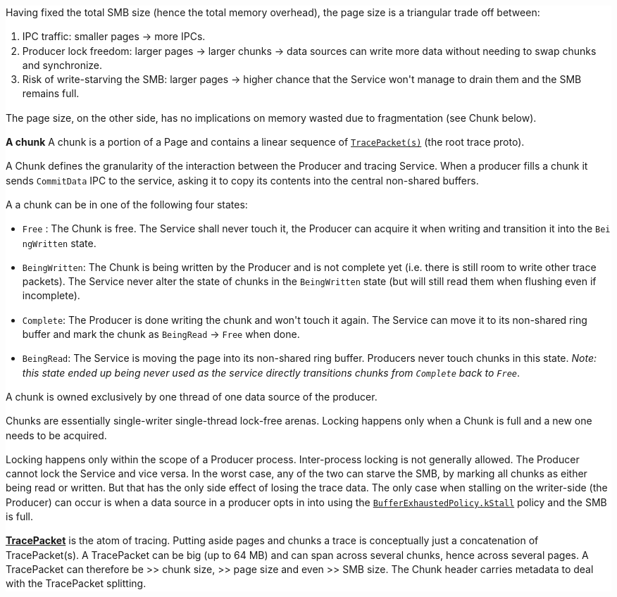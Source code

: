 Having fixed the total SMB size (hence the total memory overhead), the page
size is a triangular trade off between:

1. IPC traffic: smaller pages -> more IPCs.
2. Producer lock freedom: larger pages -> larger chunks -> data sources can
   write more data without needing to swap chunks and synchronize.
3. Risk of write-starving the SMB: larger pages -> higher chance that the
   Service won't manage to drain them and the SMB remains full.

The page size, on the other side, has no implications on memory wasted due to
fragmentation (see Chunk below).

**A chunk** A chunk is a portion of a Page and contains a linear sequence of
[`TracePacket(s)`][trace-packet-ref] (the root trace proto).

A Chunk defines the granularity of the interaction between the Producer and
tracing Service. When a producer fills a chunk it sends `CommitData` IPC to the
service, asking it to copy its contents into the central non-shared buffers.

A a chunk can be in one of the following four states:

* `Free` : The Chunk is free. The Service shall never touch it, the Producer
   can acquire it when writing and transition it into the `BeingWritten` state.

* `BeingWritten`: The Chunk is being written by the Producer and is not
    complete yet (i.e. there is still room to write other trace packets).
    The Service never alter the state of chunks in the `BeingWritten` state
    (but will still read them when flushing even if incomplete).

* `Complete`: The Producer is done writing the chunk and won't touch it
  again. The Service can move it to its non-shared ring buffer and mark the
  chunk as `BeingRead` -> `Free` when done.

* `BeingRead`: The Service is moving the page into its non-shared ring
  buffer. Producers never touch chunks in this state.
  _Note: this state ended up being never used as the service directly
   transitions chunks from `Complete` back to `Free`_.

A chunk is owned exclusively by one thread of one data source of the producer.

Chunks are essentially single-writer single-thread lock-free arenas. Locking
happens only when a Chunk is full and a new one needs to be acquired.

Locking happens only within the scope of a Producer process.
Inter-process locking is not generally allowed. The Producer cannot lock the
Service and vice versa. In the worst case, any of the two can starve the SMB, by
marking all chunks as either being read or written. But that has the only side
effect of losing the trace data.
The only case when stalling on the writer-side (the Producer) can occur is when
a data source in a producer opts in into using the
[`BufferExhaustedPolicy.kStall`](/docs/concepts/buffers.md) policy and the SMB
is full.

**[TracePacket][trace-packet-ref]** is the atom of tracing. Putting aside
pages and chunks a trace is conceptually just a concatenation of TracePacket(s).
A TracePacket can be big (up to 64 MB) and can span across several chunks, hence
across several pages.
A TracePacket can therefore be >> chunk size, >> page size and even >> SMB size.
The Chunk header carries metadata to deal with the TracePacket splitting.


[cli_lib]: /docs/instrumentation/tracing-sdk.md
[selinux_producer]: https://cs.android.com/search?q=perfetto_producer%20f:sepolicy.*%5C.te&sq=
[mojom]: https://source.chromium.org/chromium/chromium/src/+/master:services/tracing/public/mojom/perfetto_service.mojom?q=producer%20f:%5C.mojom$%20perfetto&ss=chromium&originalUrl=https:%2F%2Fcs.chromium.org%2F
[proto_rpc]: https://developers.google.com/protocol-buffers/docs/proto#services
[producer_port.proto]: /protos/perfetto/ipc/producer_port.proto
[consumer_port.proto]: /protos/perfetto/ipc/consumer_port.proto
[trace_packet.proto]: /protos/perfetto/trace/trace_packet.proto
[data_source_descriptor.proto]: /protos/perfetto/common/data_source_descriptor.proto
[data_source_config.proto]: /protos/perfetto/config/data_source_config.proto
[trace-packet-ref]: /docs/reference/trace-packet-proto.autogen
[shared_memory_abi.h]: /include/perfetto/ext/tracing/core/shared_memory_abi.h
[commit_data_request.proto]: /protos/perfetto/common/commit_data_request.proto
[proto-updating]: https://developers.google.com/protocol-buffers/docs/proto#updating